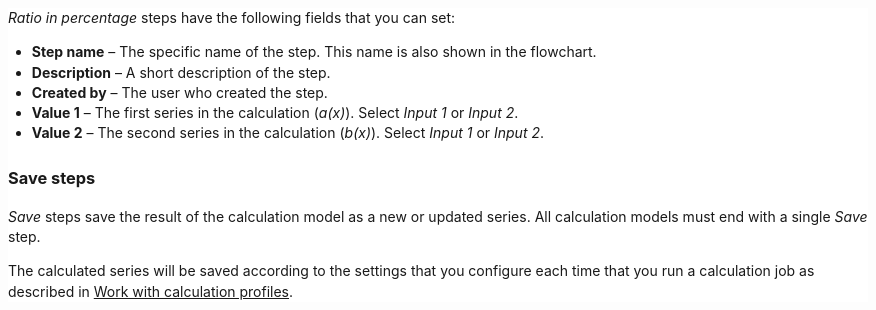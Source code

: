 *Ratio in percentage* steps have the following fields that you can set:

- **Step name** – The specific name of the step. This name is also shown in the flowchart.
- **Description** – A short description of the step.
- **Created by** – The user who created the step.
- **Value 1** – The first series in the calculation (*a(x)*). Select *Input 1* or *Input 2*.
- **Value 2** – The second series in the calculation (*b(x)*). Select *Input 1* or *Input 2*.

### Save steps

*Save* steps save the result of the calculation model as a new or updated series. All calculation models must end with a single *Save* step.

The calculated series will be saved according to the settings that you configure each time that you run a calculation job as described in [Work with calculation profiles](calculation-profiles.md).
